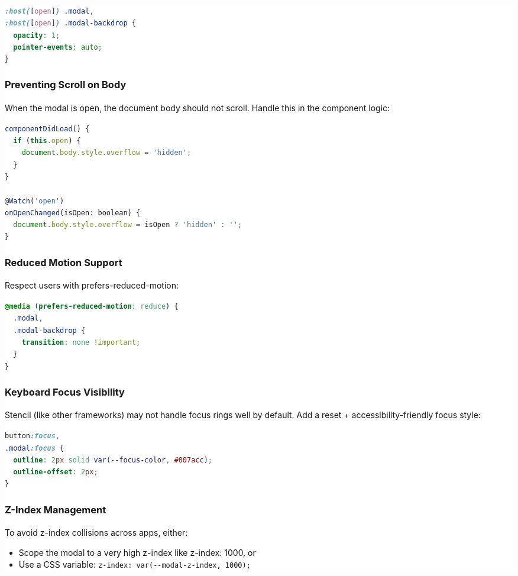 ```css
:host([open]) .modal,
:host([open]) .modal-backdrop {
  opacity: 1;
  pointer-events: auto;
}
```

### Preventing Scroll on Body
When the modal is open, the document body should not scroll. Handle this in the component logic:

```js
componentDidLoad() {
  if (this.open) {
    document.body.style.overflow = 'hidden';
  }
}

@Watch('open')
onOpenChanged(isOpen: boolean) {
  document.body.style.overflow = isOpen ? 'hidden' : '';
}
```

### Reduced Motion Support
Respect users with prefers-reduced-motion:

```css
@media (prefers-reduced-motion: reduce) {
  .modal,
  .modal-backdrop {
    transition: none !important;
  }
}
```

### Keyboard Focus Visibility
Stencil (like other frameworks) may not handle focus rings well by default. Add a reset + accessibility-friendly focus style:

```css
button:focus,
.modal:focus {
  outline: 2px solid var(--focus-color, #007acc);
  outline-offset: 2px;
}
```

### Z-Index Management

To avoid z-index collisions across apps, either:

- Scope the modal to a very high z-index like z-index: 1000, or
- Use a CSS variable: `z-index: var(--modal-z-index, 1000);`
